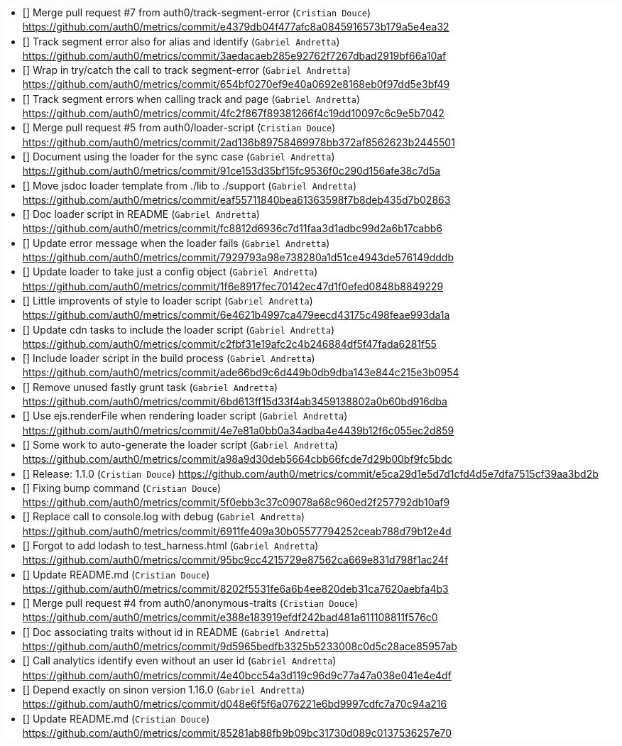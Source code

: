 - [] Merge pull request #7 from auth0/track-segment-error (`Cristian Douce`)
  https://github.com/auth0/metrics/commit/e4379db04f477afc8a0845916573b179a5e4ea32
- [] Track segment error also for alias and identify (`Gabriel Andretta`)
  https://github.com/auth0/metrics/commit/3aedacaeb285e92762f7267dbad2919bf66a10af
- [] Wrap in try/catch the call to track segment-error (`Gabriel Andretta`)
  https://github.com/auth0/metrics/commit/654bf0270ef9e40a0692e8168eb0f97dd5e3bf49
- [] Track segment errors when calling track and page (`Gabriel Andretta`)
  https://github.com/auth0/metrics/commit/4fc2f867f89381266f4c19dd10097c6c9e5b7042
- [] Merge pull request #5 from auth0/loader-script (`Cristian Douce`)
  https://github.com/auth0/metrics/commit/2ad136b89758469978bb372af8562623b2445501
- [] Document using the loader for the sync case (`Gabriel Andretta`)
  https://github.com/auth0/metrics/commit/91ce153d35bf15fc9536f0c290d156afe38c7d5a
- [] Move jsdoc loader template from ./lib to ./support (`Gabriel Andretta`)
  https://github.com/auth0/metrics/commit/eaf55711840bea61363598f7b8deb435d7b02863
- [] Doc loader script in README (`Gabriel Andretta`)
  https://github.com/auth0/metrics/commit/fc8812d6936c7d11faa3d1adbc99d2a6b17cabb6
- [] Update error message when the loader fails (`Gabriel Andretta`)
  https://github.com/auth0/metrics/commit/7929793a98e738280a1d51ce4943de576149dddb
- [] Update loader to take just a config object (`Gabriel Andretta`)
  https://github.com/auth0/metrics/commit/1f6e8917fec70142ec47d1f0efed0848b8849229
- [] Little improvents of style to loader script (`Gabriel Andretta`)
  https://github.com/auth0/metrics/commit/6e4621b4997ca479eecd43175c498feae993da1a
- [] Update cdn tasks to include the loader script (`Gabriel Andretta`)
  https://github.com/auth0/metrics/commit/c2fbf31e19afc2c4b246884df5f47fada6281f55
- [] Include loader script in the build process (`Gabriel Andretta`)
  https://github.com/auth0/metrics/commit/ade66bd9c6d449b0db9dba143e844c215e3b0954
- [] Remove unused fastly grunt task (`Gabriel Andretta`)
  https://github.com/auth0/metrics/commit/6bd613ff15d33f4ab3459138802a0b60bd916dba
- [] Use ejs.renderFile when rendering loader script (`Gabriel Andretta`)
  https://github.com/auth0/metrics/commit/4e7e81a0bb0a34adba4e4439b12f6c055ec2d859
- [] Some work to auto-generate the loader script (`Gabriel Andretta`)
  https://github.com/auth0/metrics/commit/a98a9d30deb5664cbb66fcde7d29b00bf9fc5bdc
- [] Release: 1.1.0 (`Cristian Douce`)
  https://github.com/auth0/metrics/commit/e5ca29d1e5d7d1cfd4d5e7dfa7515cf39aa3bd2b
- [] Fixing bump command (`Cristian Douce`)
  https://github.com/auth0/metrics/commit/5f0ebb3c37c09078a68c960ed2f257792db10af9
- [] Replace call to console.log with debug (`Gabriel Andretta`)
  https://github.com/auth0/metrics/commit/6911fe409a30b05577794252ceab788d79b12e4d
- [] Forgot to add lodash to test_harness.html (`Gabriel Andretta`)
  https://github.com/auth0/metrics/commit/95bc9cc4215729e87562ca669e831d798f1ac24f
- [] Update README.md (`Cristian Douce`)
  https://github.com/auth0/metrics/commit/8202f5531fe6a6b4ee820deb31ca7620aebfa4b3
- [] Merge pull request #4 from auth0/anonymous-traits (`Cristian Douce`)
  https://github.com/auth0/metrics/commit/e388e183919efdf242bad481a611108811f576c0
- [] Doc associating traits without id in README (`Gabriel Andretta`)
  https://github.com/auth0/metrics/commit/9d5965bedfb3325b5233008c0d5c28ace85957ab
- [] Call analytics identify even without an user id (`Gabriel Andretta`)
  https://github.com/auth0/metrics/commit/4e40bcc54a3d119c96d9c77a47a038e041e4e4df
- [] Depend exactly on sinon version 1.16.0 (`Gabriel Andretta`)
  https://github.com/auth0/metrics/commit/d048e6f5f6a076221e6bd9997cdfc7a70c94a216
- [] Update README.md (`Cristian Douce`)
  https://github.com/auth0/metrics/commit/85281ab88fb9b09bc31730d089c0137536257e70
